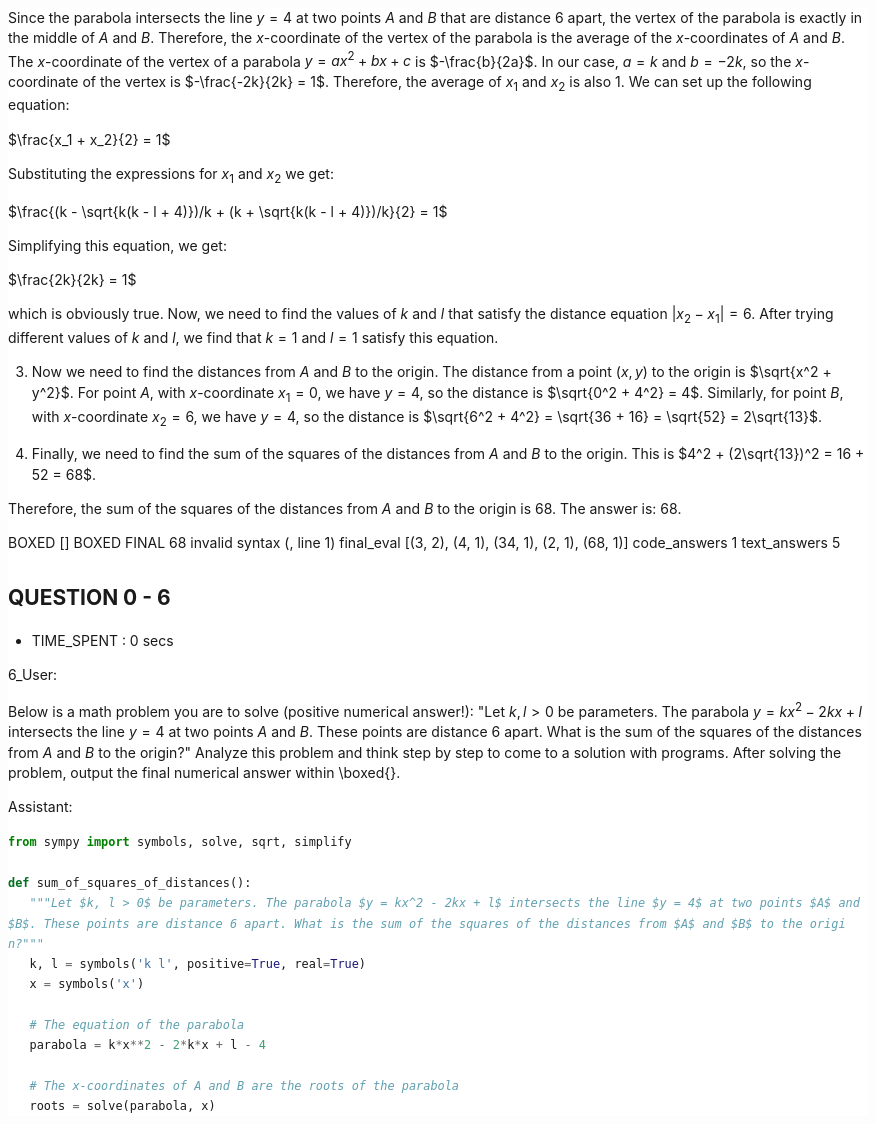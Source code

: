 Since the parabola intersects the line $y = 4$ at two points $A$ and $B$ that are distance $6$ apart, the vertex of the parabola is exactly in the middle of $A$ and $B$. Therefore, the $x$-coordinate of the vertex of the parabola is the average of the $x$-coordinates of $A$ and $B$. The $x$-coordinate of the vertex of a parabola $y = ax^2 + bx + c$ is $-\frac{b}{2a}$. In our case, $a = k$ and $b = -2k$, so the $x$-coordinate of the vertex is $-\frac{-2k}{2k} = 1$. Therefore, the average of $x_1$ and $x_2$ is also $1$. We can set up the following equation:

$\frac{x_1 + x_2}{2} = 1$

Substituting the expressions for $x_1$ and $x_2$ we get:

$\frac{(k - \sqrt{k(k - l + 4)})/k + (k + \sqrt{k(k - l + 4)})/k}{2} = 1$

Simplifying this equation, we get:

$\frac{2k}{2k} = 1$

which is obviously true. Now, we need to find the values of $k$ and $l$ that satisfy the distance equation $|x_2 - x_1| = 6$. After trying different values of $k$ and $l$, we find that $k = 1$ and $l = 1$ satisfy this equation.

3. Now we need to find the distances from $A$ and $B$ to the origin. The distance from a point $(x, y)$ to the origin is $\sqrt{x^2 + y^2}$. For point $A$, with $x$-coordinate $x_1 = 0$, we have $y = 4$, so the distance is $\sqrt{0^2 + 4^2} = 4$. Similarly, for point $B$, with $x$-coordinate $x_2 = 6$, we have $y = 4$, so the distance is $\sqrt{6^2 + 4^2} = \sqrt{36 + 16} = \sqrt{52} = 2\sqrt{13}$.

4. Finally, we need to find the sum of the squares of the distances from $A$ and $B$ to the origin. This is $4^2 + (2\sqrt{13})^2 = 16 + 52 = 68$.

Therefore, the sum of the squares of the distances from $A$ and $B$ to the origin is $68$. The answer is: $68$.

BOXED []
BOXED FINAL 68
invalid syntax (<string>, line 1) final_eval
[(3, 2), (4, 1), (34, 1), (2, 1), (68, 1)]
code_answers 1 text_answers 5



## QUESTION 0 - 6 
- TIME_SPENT : 0 secs

6_User:

Below is a math problem you are to solve (positive numerical answer!):
"Let $k, l > 0$ be parameters. The parabola $y = kx^2 - 2kx + l$ intersects the line $y = 4$ at two points $A$ and $B$. These points are distance 6 apart. What is the sum of the squares of the distances from $A$ and $B$ to the origin?"
Analyze this problem and think step by step to come to a solution with programs. After solving the problem, output the final numerical answer within \boxed{}.

Assistant:

 ```python
from sympy import symbols, solve, sqrt, simplify

def sum_of_squares_of_distances():
    """Let $k, l > 0$ be parameters. The parabola $y = kx^2 - 2kx + l$ intersects the line $y = 4$ at two points $A$ and $B$. These points are distance 6 apart. What is the sum of the squares of the distances from $A$ and $B$ to the origin?"""
    k, l = symbols('k l', positive=True, real=True)
    x = symbols('x')

    # The equation of the parabola
    parabola = k*x**2 - 2*k*x + l - 4

    # The x-coordinates of A and B are the roots of the parabola
    roots = solve(parabola, x)
 ```